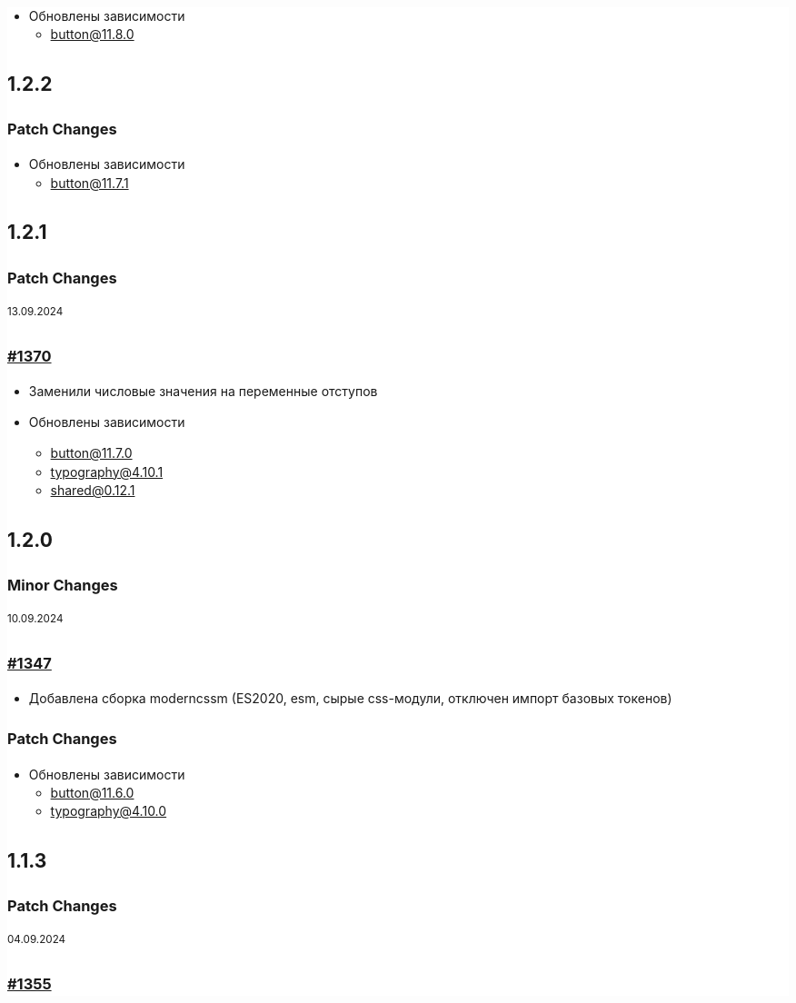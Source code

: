 - Обновлены зависимости
    - button@11.8.0

## 1.2.2

### Patch Changes

- Обновлены зависимости
    - button@11.7.1

## 1.2.1

### Patch Changes

<sup><time>13.09.2024</time></sup>

### [#1370](https://github.com/core-ds/core-components/pull/1370)

- Заменили числовые значения на переменные отступов

- Обновлены зависимости
    - button@11.7.0
    - typography@4.10.1
    - shared@0.12.1

## 1.2.0

### Minor Changes

<sup><time>10.09.2024</time></sup>

### [#1347](https://github.com/core-ds/core-components/pull/1347)

- Добавлена сборка moderncssm (ES2020, esm, сырые css-модули, отключен импорт базовых токенов)

### Patch Changes

- Обновлены зависимости
    - button@11.6.0
    - typography@4.10.0

## 1.1.3

### Patch Changes

<sup><time>04.09.2024</time></sup>

### [#1355](https://github.com/core-ds/core-components/pull/1355)
